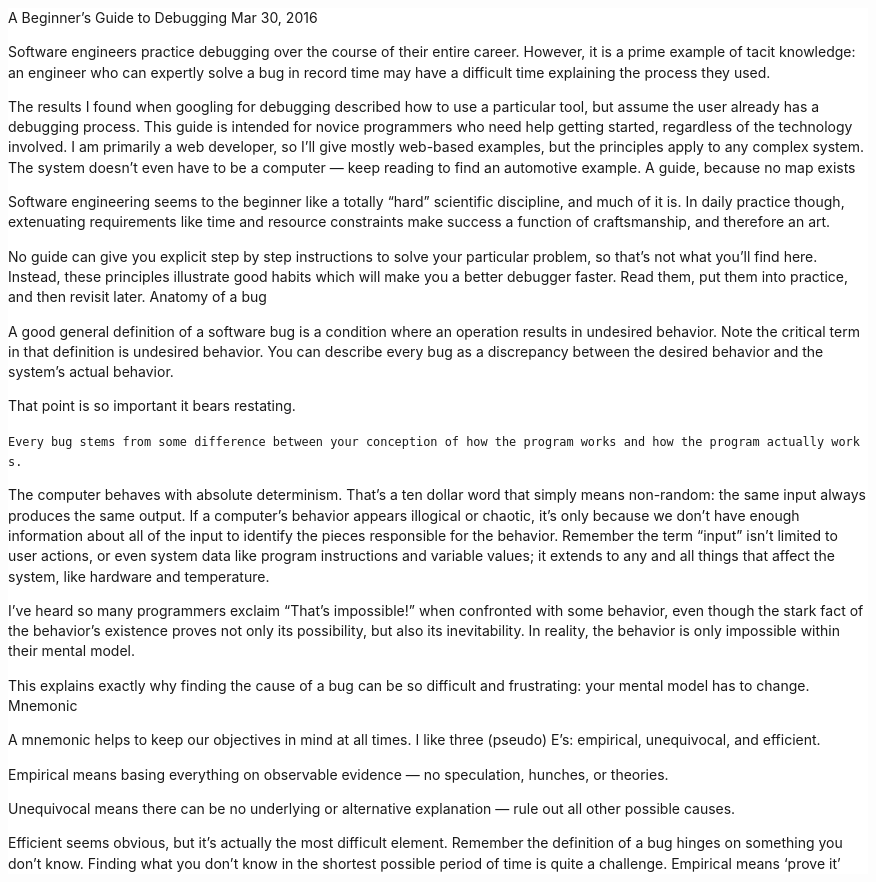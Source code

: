 A Beginner’s Guide to Debugging
Mar 30, 2016

Software engineers practice debugging over the course of their entire career. However, it is a prime example of tacit knowledge: an engineer who can expertly solve a bug in record time may have a difficult time explaining the process they used.

The results I found when googling for debugging described how to use a particular tool, but assume the user already has a debugging process. This guide is intended for novice programmers who need help getting started, regardless of the technology involved. I am primarily a web developer, so I’ll give mostly web-based examples, but the principles apply to any complex system. The system doesn’t even have to be a computer — keep reading to find an automotive example.
A guide, because no map exists

Software engineering seems to the beginner like a totally “hard” scientific discipline, and much of it is. In daily practice though, extenuating requirements like time and resource constraints make success a function of craftsmanship, and therefore an art.

No guide can give you explicit step by step instructions to solve your particular problem, so that’s not what you’ll find here. Instead, these principles illustrate good habits which will make you a better debugger faster. Read them, put them into practice, and then revisit later.
Anatomy of a bug

A good general definition of a software bug is a condition where an operation results in undesired behavior. Note the critical term in that definition is undesired behavior. You can describe every bug as a discrepancy between the desired behavior and the system’s actual behavior.

That point is so important it bears restating.

    Every bug stems from some difference between your conception of how the program works and how the program actually works.

The computer behaves with absolute determinism. That’s a ten dollar word that simply means non-random: the same input always produces the same output. If a computer’s behavior appears illogical or chaotic, it’s only because we don’t have enough information about all of the input to identify the pieces responsible for the behavior. Remember the term “input” isn’t limited to user actions, or even system data like program instructions and variable values; it extends to any and all things that affect the system, like hardware and temperature.

I’ve heard so many programmers exclaim “That’s impossible!” when confronted with some behavior, even though the stark fact of the behavior’s existence proves not only its possibility, but also its inevitability. In reality, the behavior is only impossible within their mental model.

This explains exactly why finding the cause of a bug can be so difficult and frustrating: your mental model has to change.
Mnemonic

A mnemonic helps to keep our objectives in mind at all times. I like three (pseudo) E’s: empirical, unequivocal, and efficient.

Empirical means basing everything on observable evidence — no speculation, hunches, or theories.

Unequivocal means there can be no underlying or alternative explanation — rule out all other possible causes.

Efficient seems obvious, but it’s actually the most difficult element. Remember the definition of a bug hinges on something you don’t know. Finding what you don’t know in the shortest possible period of time is quite a challenge.
Empirical means ‘prove it’
